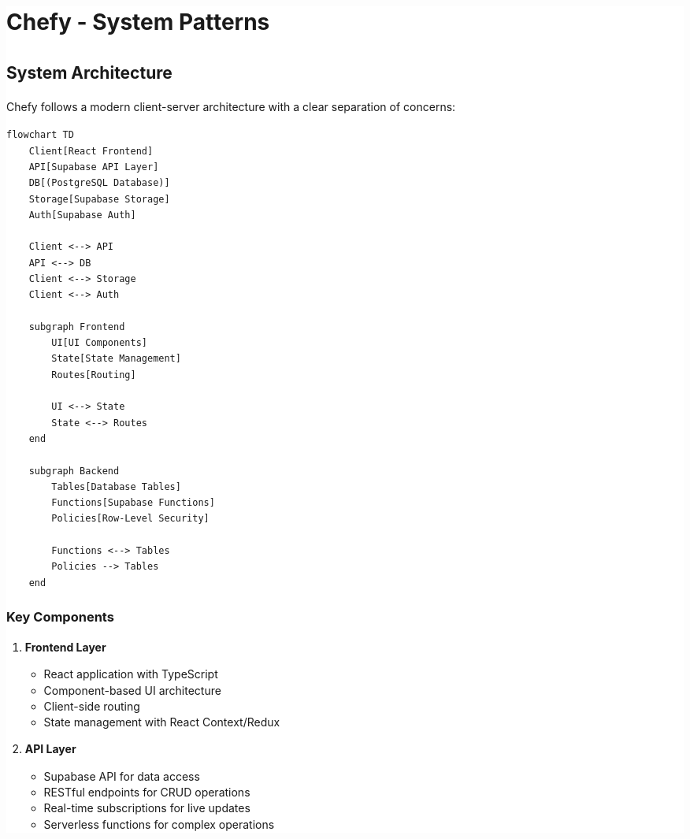 # Chefy - System Patterns

## System Architecture

Chefy follows a modern client-server architecture with a clear separation of concerns:

```mermaid
flowchart TD
    Client[React Frontend]
    API[Supabase API Layer]
    DB[(PostgreSQL Database)]
    Storage[Supabase Storage]
    Auth[Supabase Auth]
    
    Client <--> API
    API <--> DB
    Client <--> Storage
    Client <--> Auth
    
    subgraph Frontend
        UI[UI Components]
        State[State Management]
        Routes[Routing]
        
        UI <--> State
        State <--> Routes
    end
    
    subgraph Backend
        Tables[Database Tables]
        Functions[Supabase Functions]
        Policies[Row-Level Security]
        
        Functions <--> Tables
        Policies --> Tables
    end
```

### Key Components

1. **Frontend Layer**
   - React application with TypeScript
   - Component-based UI architecture
   - Client-side routing
   - State management with React Context/Redux

2. **API Layer**
   - Supabase API for data access
   - RESTful endpoints for CRUD operations
   - Real-time subscriptions for live updates
   - Serverless functions for complex operations
